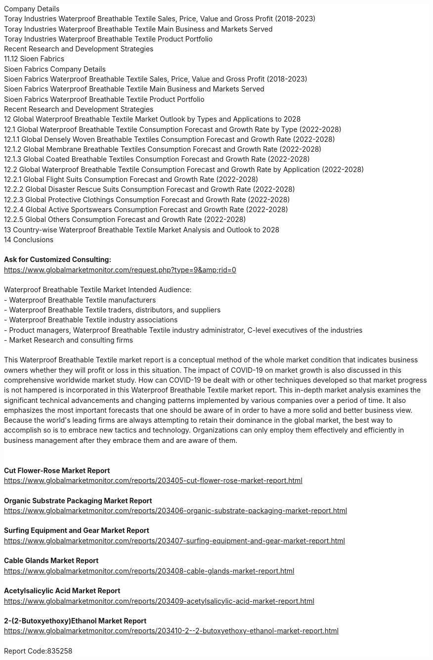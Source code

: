 Company Details<br />Toray Industries Waterproof Breathable Textile Sales, Price, Value and Gross Profit (2018-2023)<br />Toray Industries Waterproof Breathable Textile Main Business and Markets Served<br />Toray Industries Waterproof Breathable Textile Product Portfolio<br />Recent Research and Development Strategies<br />11.12 Sioen Fabrics<br />Sioen Fabrics Company Details<br />Sioen Fabrics Waterproof Breathable Textile Sales, Price, Value and Gross Profit (2018-2023)<br />Sioen Fabrics Waterproof Breathable Textile Main Business and Markets Served<br />Sioen Fabrics Waterproof Breathable Textile Product Portfolio<br />Recent Research and Development Strategies<br />12 Global Waterproof Breathable Textile Market Outlook by Types and Applications to 2028<br />12.1 Global Waterproof Breathable Textile Consumption Forecast and Growth Rate by Type (2022-2028)<br />12.1.1 Global Densely Woven Breathable Textiles Consumption Forecast and Growth Rate (2022-2028)<br />12.1.2 Global Membrane Breathable Textiles Consumption Forecast and Growth Rate (2022-2028)<br />12.1.3 Global Coated Breathable Textiles Consumption Forecast and Growth Rate (2022-2028)<br />12.2 Global Waterproof Breathable Textile Consumption Forecast and Growth Rate by Application (2022-2028)<br />12.2.1 Global Flight Suits Consumption Forecast and Growth Rate (2022-2028)<br />12.2.2 Global Disaster Rescue Suits Consumption Forecast and Growth Rate (2022-2028)<br />12.2.3 Global Protective Clothings Consumption Forecast and Growth Rate (2022-2028)<br />12.2.4 Global Active Sportswears Consumption Forecast and Growth Rate (2022-2028)<br />12.2.5 Global Others Consumption Forecast and Growth Rate (2022-2028)<br />13 Country-wise Waterproof Breathable Textile Market Analysis and Outlook to 2028<br />14 Conclusions<br /><br /><strong>Ask for Customized Consulting:</strong><br /><a href="https://www.globalmarketmonitor.com/request.php?type=9&amp;rid=0">https://www.globalmarketmonitor.com/request.php?type=9&amp;rid=0</a><br /><br />Waterproof Breathable Textile Market Intended Audience:<br />- Waterproof Breathable Textile manufacturers<br />- Waterproof Breathable Textile traders, distributors, and suppliers<br />- Waterproof Breathable Textile industry associations<br />- Product managers, Waterproof Breathable Textile industry administrator, C-level executives of the industries<br />- Market Research and consulting firms<br /><br />This Waterproof Breathable Textile market report is a conceptual method of the whole market condition that indicates business owners whether they will profit or loss in this situation. The impact of COVID-19 on market growth is also discussed in this comprehensive worldwide market study. How can COVID-19 be dealt with or other techniques developed so that market progress is not hampered is incorporated in this Waterproof Breathable Textile market report. This in-depth market analysis examines the significant technical advancements and changing patterns implemented by various companies over a period of time. It also emphasizes the most important forecasts that one should be aware of in order to have a more solid and better business view. Because the world's leading firms are always attempting to retain their dominance in the global market, the best way to accomplish so is to embrace new tactics and technology. Organizations can only employ them effectively and efficiently in business management after they embrace them and are aware of them.<br /><br /><strong><br /></strong><strong>Cut Flower-Rose Market Report</strong><br /><a href="https://www.globalmarketmonitor.com/reports/203405-cut-flower-rose-market-report.html">https://www.globalmarketmonitor.com/reports/203405-cut-flower-rose-market-report.html</a><br /><br /><strong>Organic Substrate Packaging Market Report</strong><br /><a href="https://www.globalmarketmonitor.com/reports/203406-organic-substrate-packaging-market-report.html">https://www.globalmarketmonitor.com/reports/203406-organic-substrate-packaging-market-report.html</a><br /><br /><strong>Surfing Equipment and Gear Market Report</strong><br /><a href="https://www.globalmarketmonitor.com/reports/203407-surfing-equipment-and-gear-market-report.html">https://www.globalmarketmonitor.com/reports/203407-surfing-equipment-and-gear-market-report.html</a><br /><br /><strong>Cable Glands Market Report</strong><br /><a href="https://www.globalmarketmonitor.com/reports/203408-cable-glands-market-report.html">https://www.globalmarketmonitor.com/reports/203408-cable-glands-market-report.html</a><br /><br /><strong>Acetylsalicylic Acid Market Report</strong><br /><a href="https://www.globalmarketmonitor.com/reports/203409-acetylsalicylic-acid-market-report.html">https://www.globalmarketmonitor.com/reports/203409-acetylsalicylic-acid-market-report.html</a><br /><br /><strong>2-(2-Butoxyethoxy)Ethanol Market Report</strong><br /><a href="https://www.globalmarketmonitor.com/reports/203410-2--2-butoxyethoxy-ethanol-market-report.html">https://www.globalmarketmonitor.com/reports/203410-2--2-butoxyethoxy-ethanol-market-report.html</a><br /><br />Report Code:835258</p>
